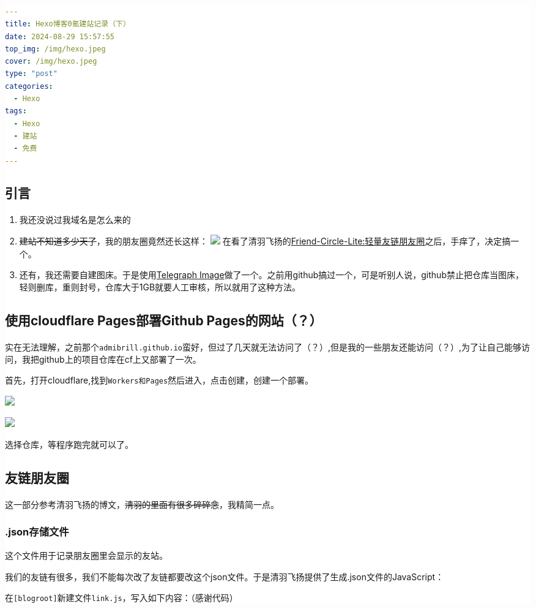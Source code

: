 ```yaml
---
title: Hexo博客0氪建站记录（下）
date: 2024-08-29 15:57:55
top_img: /img/hexo.jpeg
cover: /img/hexo.jpeg
type: "post"
categories:
  - Hexo
tags:
  - Hexo
  - 建站
  - 免费
---
```


## 引言

1. 我还没说过我域名是怎么来的

2. ~~建站不知道多少天了~~，我的朋友圈竟然还长这样：
![](https://source-admibrill.pages.dev/file/7bd9ae102aa38c6193185.png)
在看了清羽飞扬的[Friend-Circle-Lite:轻量友链朋友圈](https://blog.liushen.fun/posts/4dc716ec/)之后，手痒了，决定搞一个。

3. 还有，我还需要自建图床。于是使用[Telegraph Image](https://github.com/cf-pages/Telegraph-Image)做了一个。之前用github搞过一个，可是听别人说，github禁止把仓库当图床，轻则删库，重则封号，仓库大于1GB就要人工审核，所以就用了这种方法。


## 使用cloudflare Pages部署Github Pages的网站（？）

实在无法理解，之前那个`admibrill.github.io`蛮好，但过了几天就无法访问了（？）,但是我的一些朋友还能访问（？）,为了让自己能够访问，我把github上的项目仓库在cf上又部署了一次。

首先，打开cloudflare,找到`Workers和Pages`然后进入，点击创建，创建一个部署。

![](https://source-admibrill.pages.dev/file/06561d555b0e66e7ef27c.png)

![](https://source-admibrill.pages.dev/file/9e300d58129a590f871dc.png)

选择仓库，等程序跑完就可以了。

## 友链朋友圈

这一部分参考清羽飞扬的博文，~~清羽的里面有很多碎碎念~~，我精简一点。

### .json存储文件

这个文件用于记录朋友圈里会显示的友站。

我们的友链有很多，我们不能每次改了友链都要改这个json文件。于是清羽飞扬提供了生成.json文件的JavaScript：

在`[blogroot]`新建文件`link.js`，写入如下内容：（感谢代码）
